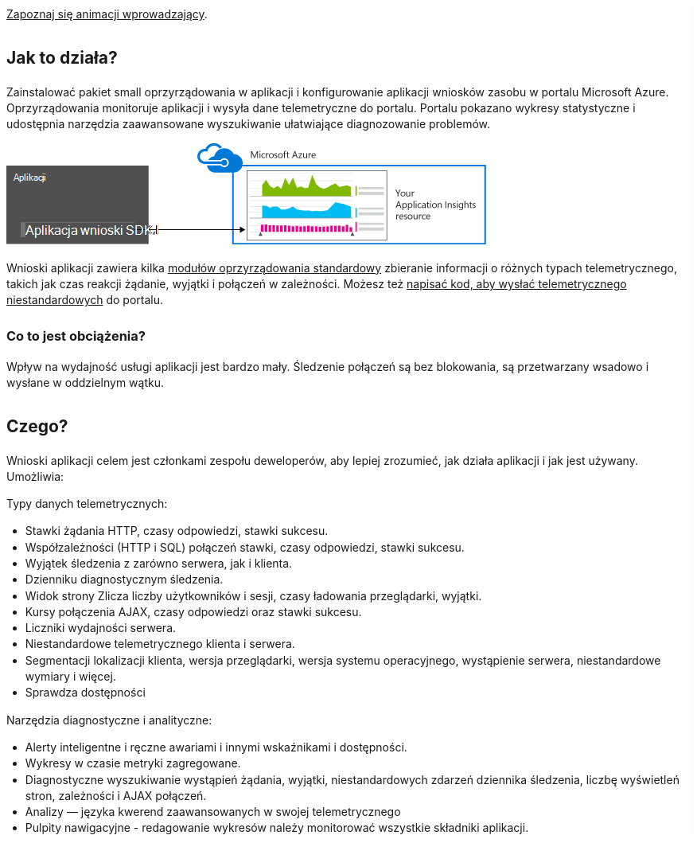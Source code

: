 [Zapoznaj się animacji wprowadzający](https://www.youtube.com/watch?v=fX2NtGrh-Y0).

## <a name="how-does-it-work"></a>Jak to działa?

Zainstalować pakiet small oprzyrządowania w aplikacji i konfigurowanie aplikacji wniosków zasobu w portalu Microsoft Azure. Oprzyrządowania monitoruje aplikacji i wysyła dane telemetryczne do portalu. Portalu pokazano wykresy statystyczne i udostępnia narzędzia zaawansowane wyszukiwanie ułatwiające diagnozowanie problemów.

![Oprzyrządowania wniosków aplikacji w aplikacji wysyła telemetrycznego zasobu wniosków aplikacji w portalu Azure.](./media/app-insights-overview/01-scheme.png)


Wnioski aplikacji zawiera kilka [modułów oprzyrządowania standardowy](app-insights-configuration-with-applicationinsights-config.md) zbieranie informacji o różnych typach telemetrycznego, takich jak czas reakcji żądanie, wyjątki i połączeń w zależności. Możesz też [napisać kod, aby wysłać telemetrycznego niestandardowych](app-insights-api-custom-events-metrics.md) do portalu.


### <a name="whats-the-overhead"></a>Co to jest obciążenia?

Wpływ na wydajność usługi aplikacji jest bardzo mały. Śledzenie połączeń są bez blokowania, są przetwarzany wsadowo i wysłane w oddzielnym wątku. 

## <a name="what-does-it-do"></a>Czego?

Wnioski aplikacji celem jest członkami zespołu deweloperów, aby lepiej zrozumieć, jak działa aplikacji i jak jest używany. Umożliwia:

Typy danych telemetrycznych:

* Stawki żądania HTTP, czasy odpowiedzi, stawki sukcesu.
* Współzależności (HTTP i SQL) połączeń stawki, czasy odpowiedzi, stawki sukcesu.
* Wyjątek śledzenia z zarówno serwera, jak i klienta.
* Dzienniku diagnostycznym śledzenia.
* Widok strony Zlicza liczby użytkowników i sesji, czasy ładowania przeglądarki, wyjątki.
* Kursy połączenia AJAX, czasy odpowiedzi oraz stawki sukcesu.
* Liczniki wydajności serwera.
* Niestandardowe telemetrycznego klienta i serwera.
* Segmentacji lokalizacji klienta, wersja przeglądarki, wersja systemu operacyjnego, wystąpienie serwera, niestandardowe wymiary i więcej.
* Sprawdza dostępności

Narzędzia diagnostyczne i analityczne:

* Alerty inteligentne i ręczne awariami i innymi wskaźnikami i dostępności.
* Wykresy w czasie metryki zagregowane.
* Diagnostyczne wyszukiwanie wystąpień żądania, wyjątki, niestandardowych zdarzeń dziennika śledzenia, liczbę wyświetleń stron, zależności i AJAX połączeń. 
* Analizy — języka kwerend zaawansowanych w swojej telemetrycznego
* Pulpity nawigacyjne - redagowanie wykresów należy monitorować wszystkie składniki aplikacji.
